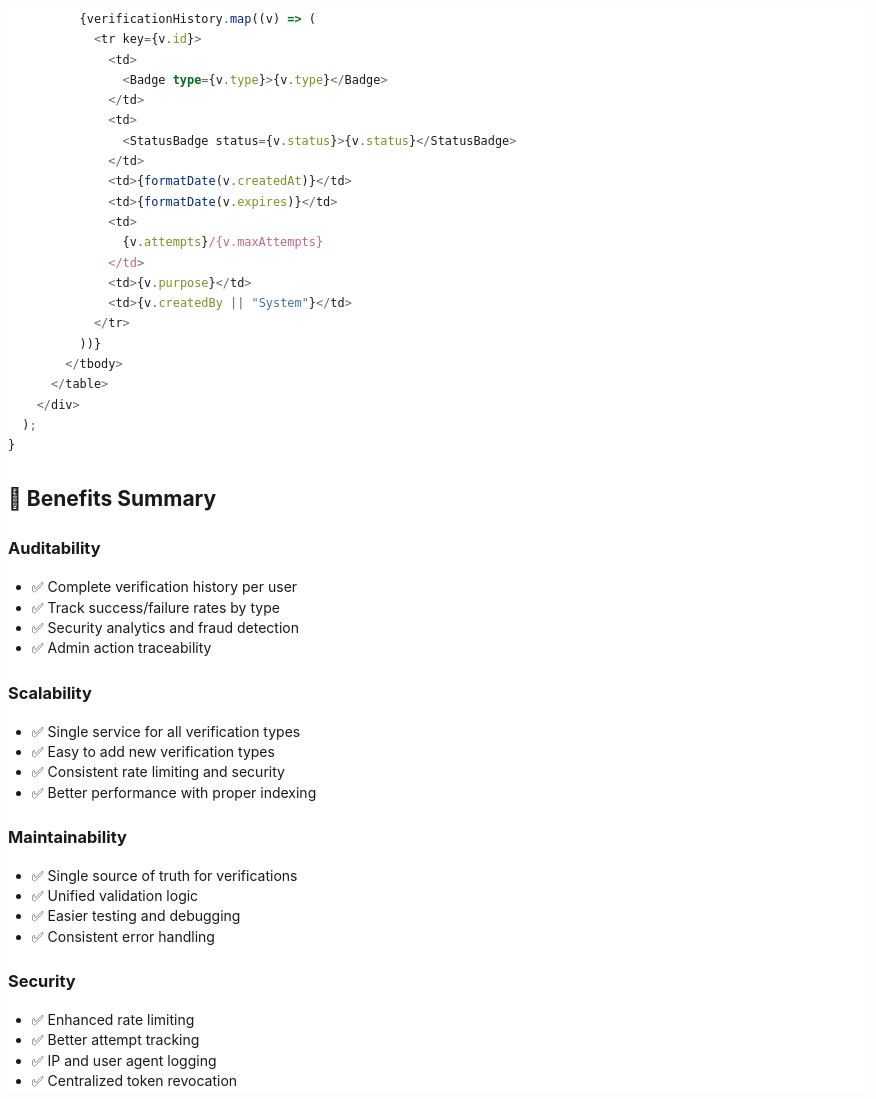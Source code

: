 ```typescript
          {verificationHistory.map((v) => (
            <tr key={v.id}>
              <td>
                <Badge type={v.type}>{v.type}</Badge>
              </td>
              <td>
                <StatusBadge status={v.status}>{v.status}</StatusBadge>
              </td>
              <td>{formatDate(v.createdAt)}</td>
              <td>{formatDate(v.expires)}</td>
              <td>
                {v.attempts}/{v.maxAttempts}
              </td>
              <td>{v.purpose}</td>
              <td>{v.createdBy || "System"}</td>
            </tr>
          ))}
        </tbody>
      </table>
    </div>
  );
}
```

## 🎯 **Benefits Summary**

### **Auditability**

- ✅ Complete verification history per user
- ✅ Track success/failure rates by type
- ✅ Security analytics and fraud detection
- ✅ Admin action traceability

### **Scalability**

- ✅ Single service for all verification types
- ✅ Easy to add new verification types
- ✅ Consistent rate limiting and security
- ✅ Better performance with proper indexing

### **Maintainability**

- ✅ Single source of truth for verifications
- ✅ Unified validation logic
- ✅ Easier testing and debugging
- ✅ Consistent error handling

### **Security**

- ✅ Enhanced rate limiting
- ✅ Better attempt tracking
- ✅ IP and user agent logging
- ✅ Centralized token revocation
